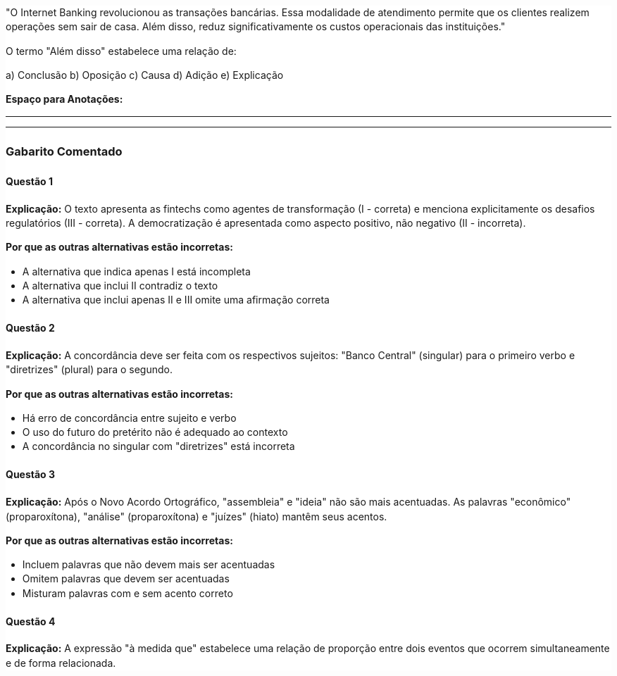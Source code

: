 "O Internet Banking revolucionou as transações bancárias. Essa modalidade de atendimento permite que os clientes realizem operações sem sair de casa. Além disso, reduz significativamente os custos operacionais das instituições."

O termo "Além disso" estabelece uma relação de:

a) Conclusão
b) Oposição
c) Causa
d) Adição
e) Explicação

**Espaço para Anotações:**
_____________________

---

### Gabarito Comentado

#### Questão 1

**Explicação:**
O texto apresenta as fintechs como agentes de transformação (I - correta) e menciona explicitamente os desafios regulatórios (III - correta). A democratização é apresentada como aspecto positivo, não negativo (II - incorreta).

**Por que as outras alternativas estão incorretas:**
- A alternativa que indica apenas I está incompleta
- A alternativa que inclui II contradiz o texto
- A alternativa que inclui apenas II e III omite uma afirmação correta

#### Questão 2

**Explicação:**
A concordância deve ser feita com os respectivos sujeitos: "Banco Central" (singular) para o primeiro verbo e "diretrizes" (plural) para o segundo.

**Por que as outras alternativas estão incorretas:**
- Há erro de concordância entre sujeito e verbo
- O uso do futuro do pretérito não é adequado ao contexto
- A concordância no singular com "diretrizes" está incorreta

#### Questão 3

**Explicação:**
Após o Novo Acordo Ortográfico, "assembleia" e "ideia" não são mais acentuadas. As palavras "econômico" (proparoxítona), "análise" (proparoxítona) e "juízes" (hiato) mantêm seus acentos.

**Por que as outras alternativas estão incorretas:**
- Incluem palavras que não devem mais ser acentuadas
- Omitem palavras que devem ser acentuadas
- Misturam palavras com e sem acento correto 

#### Questão 4

**Explicação:**
A expressão "à medida que" estabelece uma relação de proporção entre dois eventos que ocorrem simultaneamente e de forma relacionada.
